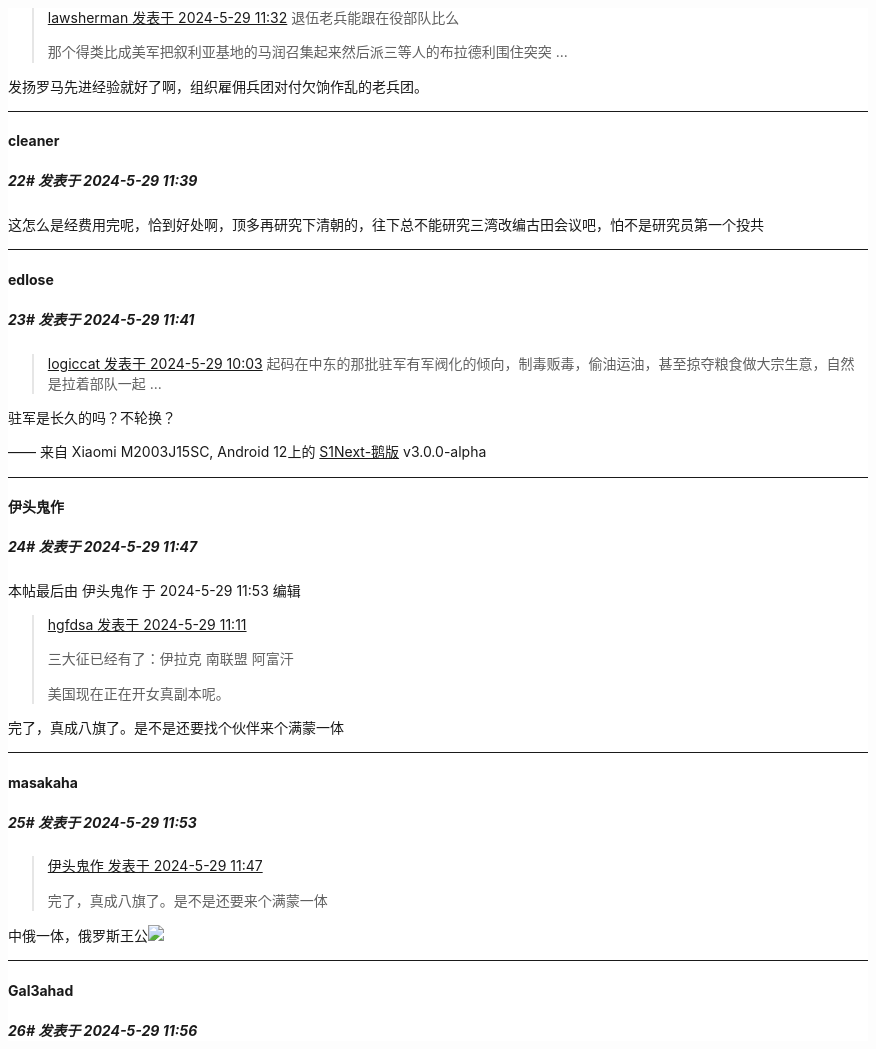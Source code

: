 <blockquote><a href="httphttps://bbs.saraba1st.com/2b/forum.php?mod=redirect&amp;goto=findpost&amp;pid=65042214&amp;ptid=2185245" target="_blank">lawsherman 发表于 2024-5-29 11:32</a>
退伍老兵能跟在役部队比么

那个得类比成美军把叙利亚基地的马润召集起来然后派三等人的布拉德利围住突突 ...</blockquote>
发扬罗马先进经验就好了啊，组织雇佣兵团对付欠饷作乱的老兵团。

*****

####  cleaner  
##### 22#       发表于 2024-5-29 11:39

这怎么是经费用完呢，恰到好处啊，顶多再研究下清朝的，往下总不能研究三湾改编古田会议吧，怕不是研究员第一个投共

*****

####  edlose  
##### 23#       发表于 2024-5-29 11:41

<blockquote><a href="httphttps://bbs.saraba1st.com/2b/forum.php?mod=redirect&amp;goto=findpost&amp;pid=65040929&amp;ptid=2185245" target="_blank">logiccat 发表于 2024-5-29 10:03</a>
起码在中东的那批驻军有军阀化的倾向，制毒贩毒，偷油运油，甚至掠夺粮食做大宗生意，自然是拉着部队一起 ...</blockquote>
驻军是长久的吗？不轮换？

—— 来自 Xiaomi M2003J15SC, Android 12上的 [S1Next-鹅版](https://github.com/ykrank/S1-Next/releases) v3.0.0-alpha

*****

####  伊头鬼作  
##### 24#       发表于 2024-5-29 11:47

 本帖最后由 伊头鬼作 于 2024-5-29 11:53 编辑 
<blockquote><a href="httphttps://bbs.saraba1st.com/2b/forum.php?mod=redirect&amp;goto=findpost&amp;pid=65041877&amp;ptid=2185245" target="_blank">hgfdsa 发表于 2024-5-29 11:11</a>

三大征已经有了：伊拉克 南联盟 阿富汗

美国现在正在开女真副本呢。</blockquote>
完了，真成八旗了。是不是还要找个伙伴来个满蒙一体

*****

####  masakaha  
##### 25#       发表于 2024-5-29 11:53

<blockquote><a href="httphttps://bbs.saraba1st.com/2b/forum.php?mod=redirect&amp;goto=findpost&amp;pid=65042429&amp;ptid=2185245" target="_blank">伊头鬼作 发表于 2024-5-29 11:47</a>

完了，真成八旗了。是不是还要来个满蒙一体</blockquote>
中俄一体，俄罗斯王公<img src="https://static.saraba1st.com/image/smiley/face2017/034.png" referrerpolicy="no-referrer">

*****

####  Gal3ahad  
##### 26#       发表于 2024-5-29 11:56
